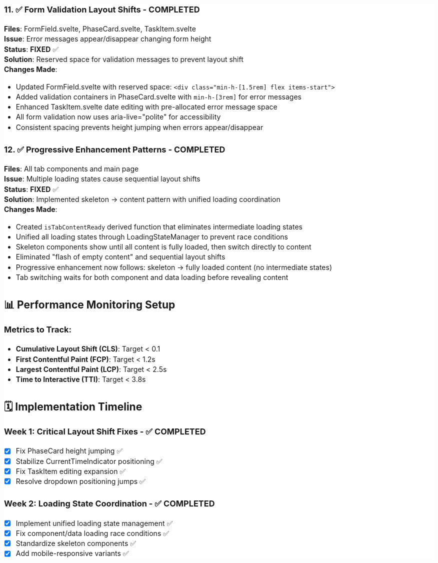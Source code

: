 ### 11. ✅ Form Validation Layout Shifts - COMPLETED

**Files**: FormField.svelte, PhaseCard.svelte, TaskItem.svelte  
**Issue**: Error messages appear/disappear changing form height  
**Status**: **FIXED** ✅  
**Solution**: Reserved space for validation messages to prevent layout shift  
**Changes Made**:

- Updated FormField.svelte with reserved space: `<div class="min-h-[1.5rem] flex items-start">`
- Added validation containers in PhaseCard.svelte with `min-h-[3rem]` for error messages
- Enhanced TaskItem.svelte date editing with pre-allocated error message space
- All form validation now uses aria-live="polite" for accessibility
- Consistent spacing prevents height jumping when errors appear/disappear

### 12. ✅ Progressive Enhancement Patterns - COMPLETED

**Files**: All tab components and main page  
**Issue**: Multiple loading states cause sequential layout shifts  
**Status**: **FIXED** ✅  
**Solution**: Implemented skeleton → content pattern with unified loading coordination  
**Changes Made**:

- Created `isTabContentReady` derived function that eliminates intermediate loading states
- Unified all loading states through LoadingStateManager to prevent race conditions
- Skeleton components show until all content is fully loaded, then switch directly to content
- Eliminated "flash of empty content" and sequential layout shifts
- Progressive enhancement now follows: skeleton → fully loaded content (no intermediate states)
- Tab switching waits for both component and data loading before revealing content

## 📊 Performance Monitoring Setup

### Metrics to Track:

- **Cumulative Layout Shift (CLS)**: Target < 0.1
- **First Contentful Paint (FCP)**: Target < 1.2s
- **Largest Contentful Paint (LCP)**: Target < 2.5s
- **Time to Interactive (TTI)**: Target < 3.8s

## 🗓️ Implementation Timeline

### Week 1: Critical Layout Shift Fixes - ✅ **COMPLETED**

- [x] Fix PhaseCard height jumping ✅
- [x] Stabilize CurrentTimeIndicator positioning ✅
- [x] Fix TaskItem editing expansion ✅
- [x] Resolve dropdown positioning jumps ✅

### Week 2: Loading State Coordination - ✅ **COMPLETED**

- [x] Implement unified loading state management ✅
- [x] Fix component/data loading race conditions ✅
- [x] Standardize skeleton components ✅
- [x] Add mobile-responsive variants ✅
